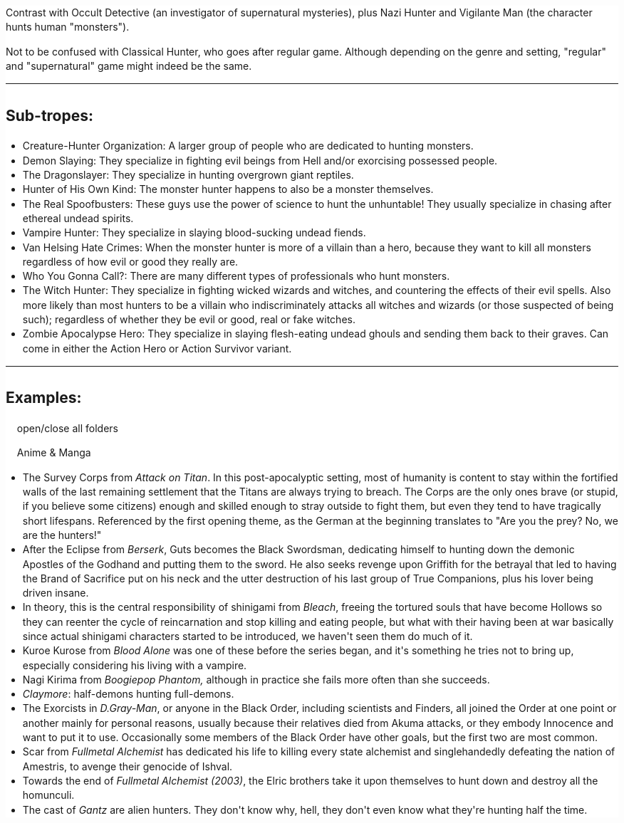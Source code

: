 Contrast with Occult Detective (an investigator of supernatural mysteries), plus Nazi Hunter and Vigilante Man (the character hunts human "monsters").

Not to be confused with Classical Hunter, who goes after regular game. Although depending on the genre and setting, "regular" and "supernatural" game might indeed be the same.

___

## Sub-tropes:

-   Creature-Hunter Organization: A larger group of people who are dedicated to hunting monsters.
-   Demon Slaying: They specialize in fighting evil beings from Hell and/or exorcising possessed people.
-   The Dragonslayer: They specialize in hunting overgrown giant reptiles.
-   Hunter of His Own Kind: The monster hunter happens to also be a monster themselves.
-   The Real Spoofbusters: These guys use the power of science to hunt the unhuntable! They usually specialize in chasing after ethereal undead spirits.
-   Vampire Hunter: They specialize in slaying blood-sucking undead fiends.
-   Van Helsing Hate Crimes: When the monster hunter is more of a villain than a hero, because they want to kill all monsters regardless of how evil or good they really are.
-   Who You Gonna Call?: There are many different types of professionals who hunt monsters.
-   The Witch Hunter: They specialize in fighting wicked wizards and witches, and countering the effects of their evil spells. Also more likely than most hunters to be a villain who indiscriminately attacks all witches and wizards (or those suspected of being such); regardless of whether they be evil or good, real or fake witches.
-   Zombie Apocalypse Hero: They specialize in slaying flesh-eating undead ghouls and sending them back to their graves. Can come in either the Action Hero or Action Survivor variant.

___

## Examples:

    open/close all folders 

    Anime & Manga 

-   The Survey Corps from _Attack on Titan_. In this post-apocalyptic setting, most of humanity is content to stay within the fortified walls of the last remaining settlement that the Titans are always trying to breach. The Corps are the only ones brave (or stupid, if you believe some citizens) enough and skilled enough to stray outside to fight them, but even they tend to have tragically short lifespans. Referenced by the first opening theme, as the German at the beginning translates to "Are you the prey? No, we are the hunters!"
-   After the Eclipse from _Berserk_, Guts becomes the Black Swordsman, dedicating himself to hunting down the demonic Apostles of the Godhand and putting them to the sword. He also seeks revenge upon Griffith for the betrayal that led to having the Brand of Sacrifice put on his neck and the utter destruction of his last group of True Companions, plus his lover being driven insane.
-   In theory, this is the central responsibility of shinigami from _Bleach_, freeing the tortured souls that have become Hollows so they can reenter the cycle of reincarnation and stop killing and eating people, but what with their having been at war basically since actual shinigami characters started to be introduced, we haven't seen them do much of it.
-   Kuroe Kurose from _Blood Alone_ was one of these before the series began, and it's something he tries not to bring up, especially considering his living with a vampire.
-   Nagi Kirima from _Boogiepop Phantom,_ although in practice she fails more often than she succeeds.
-   _Claymore_: half-demons hunting full-demons.
-   The Exorcists in _D.Gray-Man_, or anyone in the Black Order, including scientists and Finders, all joined the Order at one point or another mainly for personal reasons, usually because their relatives died from Akuma attacks, or they embody Innocence and want to put it to use. Occasionally some members of the Black Order have other goals, but the first two are most common.
-   Scar from _Fullmetal Alchemist_ has dedicated his life to killing every state alchemist and singlehandedly defeating the nation of Amestris, to avenge their genocide of Ishval.
-   Towards the end of _Fullmetal Alchemist (2003)_, the Elric brothers take it upon themselves to hunt down and destroy all the homunculi.
-   The cast of _Gantz_ are alien hunters. They don't know why, hell, they don't even know what they're hunting half the time.